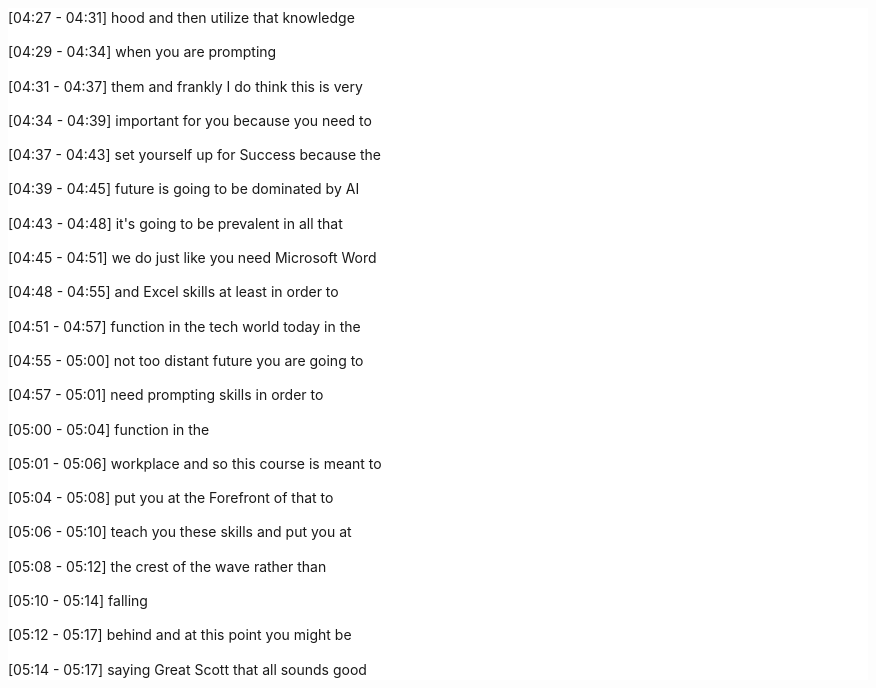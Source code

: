 [04:27 - 04:31]
hood and then utilize that knowledge

[04:29 - 04:34]
when you are prompting

[04:31 - 04:37]
them and frankly I do think this is very

[04:34 - 04:39]
important for you because you need to

[04:37 - 04:43]
set yourself up for Success because the

[04:39 - 04:45]
future is going to be dominated by AI

[04:43 - 04:48]
it's going to be prevalent in all that

[04:45 - 04:51]
we do just like you need Microsoft Word

[04:48 - 04:55]
and Excel skills at least in order to

[04:51 - 04:57]
function in the tech world today in the

[04:55 - 05:00]
not too distant future you are going to

[04:57 - 05:01]
need prompting skills in order to

[05:00 - 05:04]
function in the

[05:01 - 05:06]
workplace and so this course is meant to

[05:04 - 05:08]
put you at the Forefront of that to

[05:06 - 05:10]
teach you these skills and put you at

[05:08 - 05:12]
the crest of the wave rather than

[05:10 - 05:14]
falling

[05:12 - 05:17]
behind and at this point you might be

[05:14 - 05:17]
saying Great Scott that all sounds good
